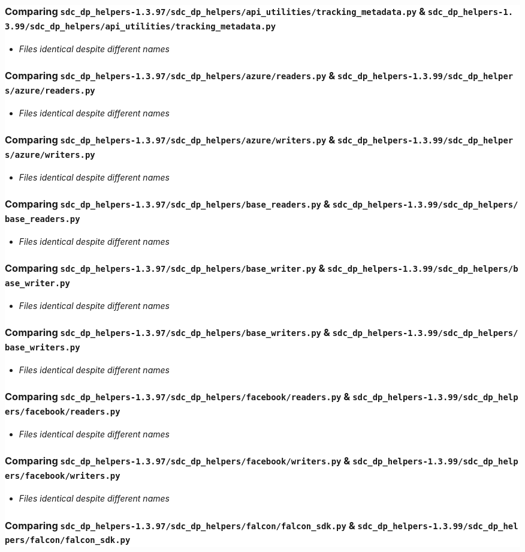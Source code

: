 ### Comparing `sdc_dp_helpers-1.3.97/sdc_dp_helpers/api_utilities/tracking_metadata.py` & `sdc_dp_helpers-1.3.99/sdc_dp_helpers/api_utilities/tracking_metadata.py`

 * *Files identical despite different names*

### Comparing `sdc_dp_helpers-1.3.97/sdc_dp_helpers/azure/readers.py` & `sdc_dp_helpers-1.3.99/sdc_dp_helpers/azure/readers.py`

 * *Files identical despite different names*

### Comparing `sdc_dp_helpers-1.3.97/sdc_dp_helpers/azure/writers.py` & `sdc_dp_helpers-1.3.99/sdc_dp_helpers/azure/writers.py`

 * *Files identical despite different names*

### Comparing `sdc_dp_helpers-1.3.97/sdc_dp_helpers/base_readers.py` & `sdc_dp_helpers-1.3.99/sdc_dp_helpers/base_readers.py`

 * *Files identical despite different names*

### Comparing `sdc_dp_helpers-1.3.97/sdc_dp_helpers/base_writer.py` & `sdc_dp_helpers-1.3.99/sdc_dp_helpers/base_writer.py`

 * *Files identical despite different names*

### Comparing `sdc_dp_helpers-1.3.97/sdc_dp_helpers/base_writers.py` & `sdc_dp_helpers-1.3.99/sdc_dp_helpers/base_writers.py`

 * *Files identical despite different names*

### Comparing `sdc_dp_helpers-1.3.97/sdc_dp_helpers/facebook/readers.py` & `sdc_dp_helpers-1.3.99/sdc_dp_helpers/facebook/readers.py`

 * *Files identical despite different names*

### Comparing `sdc_dp_helpers-1.3.97/sdc_dp_helpers/facebook/writers.py` & `sdc_dp_helpers-1.3.99/sdc_dp_helpers/facebook/writers.py`

 * *Files identical despite different names*

### Comparing `sdc_dp_helpers-1.3.97/sdc_dp_helpers/falcon/falcon_sdk.py` & `sdc_dp_helpers-1.3.99/sdc_dp_helpers/falcon/falcon_sdk.py`
